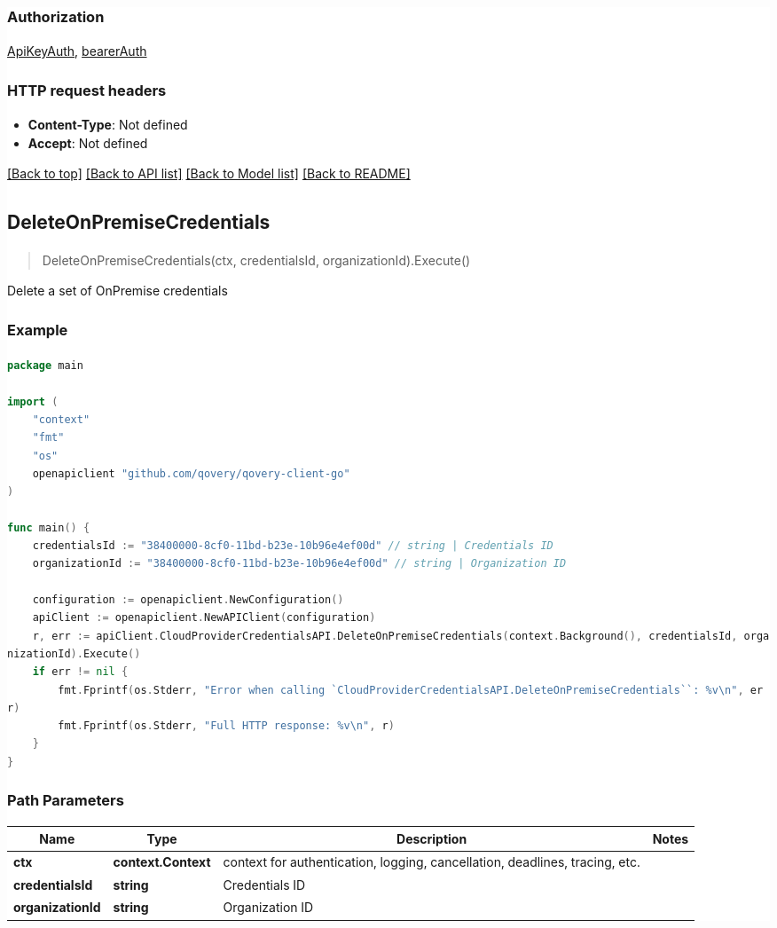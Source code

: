 ### Authorization

[ApiKeyAuth](../README.md#ApiKeyAuth), [bearerAuth](../README.md#bearerAuth)

### HTTP request headers

- **Content-Type**: Not defined
- **Accept**: Not defined

[[Back to top]](#) [[Back to API list]](../README.md#documentation-for-api-endpoints)
[[Back to Model list]](../README.md#documentation-for-models)
[[Back to README]](../README.md)


## DeleteOnPremiseCredentials

> DeleteOnPremiseCredentials(ctx, credentialsId, organizationId).Execute()

Delete a set of OnPremise credentials

### Example

```go
package main

import (
	"context"
	"fmt"
	"os"
	openapiclient "github.com/qovery/qovery-client-go"
)

func main() {
	credentialsId := "38400000-8cf0-11bd-b23e-10b96e4ef00d" // string | Credentials ID
	organizationId := "38400000-8cf0-11bd-b23e-10b96e4ef00d" // string | Organization ID

	configuration := openapiclient.NewConfiguration()
	apiClient := openapiclient.NewAPIClient(configuration)
	r, err := apiClient.CloudProviderCredentialsAPI.DeleteOnPremiseCredentials(context.Background(), credentialsId, organizationId).Execute()
	if err != nil {
		fmt.Fprintf(os.Stderr, "Error when calling `CloudProviderCredentialsAPI.DeleteOnPremiseCredentials``: %v\n", err)
		fmt.Fprintf(os.Stderr, "Full HTTP response: %v\n", r)
	}
}
```

### Path Parameters


Name | Type | Description  | Notes
------------- | ------------- | ------------- | -------------
**ctx** | **context.Context** | context for authentication, logging, cancellation, deadlines, tracing, etc.
**credentialsId** | **string** | Credentials ID | 
**organizationId** | **string** | Organization ID | 
